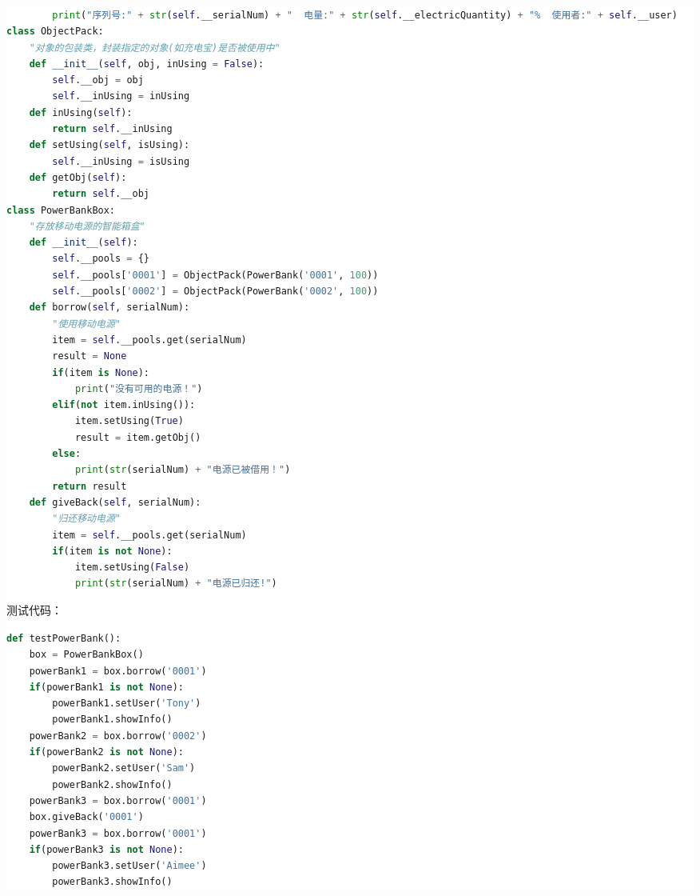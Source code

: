 ```python
        print("序列号:" + str(self.__serialNum) + "  电量:" + str(self.__electricQuantity) + "%  使用者:" + self.__user)
class ObjectPack:
    "对象的包装类，封装指定的对象(如充电宝)是否被使用中"
    def __init__(self, obj, inUsing = False):
        self.__obj = obj
        self.__inUsing = inUsing
    def inUsing(self):
        return self.__inUsing
    def setUsing(self, isUsing):
        self.__inUsing = isUsing
    def getObj(self):
        return self.__obj
class PowerBankBox:
    "存放移动电源的智能箱盒"
    def __init__(self):
        self.__pools = {}
        self.__pools['0001'] = ObjectPack(PowerBank('0001', 100))
        self.__pools['0002'] = ObjectPack(PowerBank('0002', 100))
    def borrow(self, serialNum):
        "使用移动电源"
        item = self.__pools.get(serialNum)
        result = None
        if(item is None):
            print("没有可用的电源！")
        elif(not item.inUsing()):
            item.setUsing(True)
            result = item.getObj()
        else:
            print(str(serialNum) + "电源已被借用！")
        return result
    def giveBack(self, serialNum):
        "归还移动电源"
        item = self.__pools.get(serialNum)
        if(item is not None):
            item.setUsing(False)
            print(str(serialNum) + "电源已归还!")
```

测试代码：

```python
def testPowerBank():
    box = PowerBankBox()
    powerBank1 = box.borrow('0001')
    if(powerBank1 is not None):
        powerBank1.setUser('Tony')
        powerBank1.showInfo()
    powerBank2 = box.borrow('0002')
    if(powerBank2 is not None):
        powerBank2.setUser('Sam')
        powerBank2.showInfo()
    powerBank3 = box.borrow('0001')
    box.giveBack('0001')
    powerBank3 = box.borrow('0001')
    if(powerBank3 is not None):
        powerBank3.setUser('Aimee')
        powerBank3.showInfo()
```
